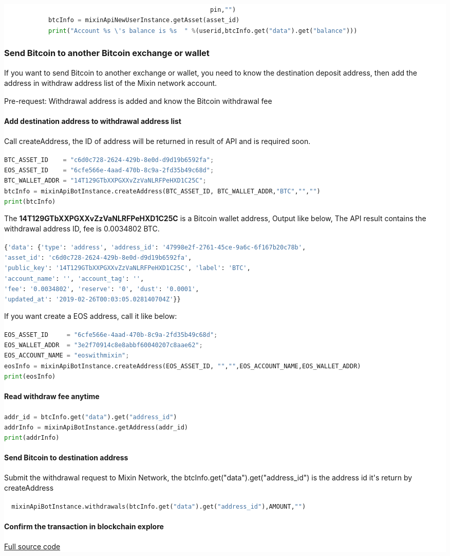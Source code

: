 ```python
                                                        pin,"")
            btcInfo = mixinApiNewUserInstance.getAsset(asset_id)
            print("Account %s \'s balance is %s  " %(userid,btcInfo.get("data").get("balance")))
```

### Send Bitcoin to another Bitcoin exchange or wallet
If you want to send Bitcoin to another exchange or wallet, you need to know the destination deposit address, then add the address in withdraw address list of the Mixin network account.

Pre-request: Withdrawal address is added and know the Bitcoin withdrawal fee

#### Add destination address to withdrawal address list
Call createAddress, the ID of address will be returned in result of API and is required soon.
```python
BTC_ASSET_ID    = "c6d0c728-2624-429b-8e0d-d9d19b6592fa";
EOS_ASSET_ID    = "6cfe566e-4aad-470b-8c9a-2fd35b49c68d";
BTC_WALLET_ADDR = "14T129GTbXXPGXXvZzVaNLRFPeHXD1C25C";
btcInfo = mixinApiBotInstance.createAddress(BTC_ASSET_ID, BTC_WALLET_ADDR,"BTC","","")
print(btcInfo)
```
The **14T129GTbXXPGXXvZzVaNLRFPeHXD1C25C** is a Bitcoin wallet address, Output like below, The API result contains the withdrawal address ID, fee is 0.0034802 BTC.                                                   
```python
{'data': {'type': 'address', 'address_id': '47998e2f-2761-45ce-9a6c-6f167b20c78b',
'asset_id': 'c6d0c728-2624-429b-8e0d-d9d19b6592fa',
'public_key': '14T129GTbXXPGXXvZzVaNLRFPeHXD1C25C', 'label': 'BTC',
'account_name': '', 'account_tag': '',
'fee': '0.0034802', 'reserve': '0', 'dust': '0.0001',
'updated_at': '2019-02-26T00:03:05.028140704Z'}}
```
If you want create a EOS address, call it like below:
```python
EOS_ASSET_ID     = "6cfe566e-4aad-470b-8c9a-2fd35b49c68d";
EOS_WALLET_ADDR  = "3e2f70914c8e8abbf60040207c8aae62";
EOS_ACCOUNT_NAME = "eoswithmixin";
eosInfo = mixinApiBotInstance.createAddress(EOS_ASSET_ID, "","",EOS_ACCOUNT_NAME,EOS_WALLET_ADDR)
print(eosInfo)
```
#### Read withdraw fee anytime
```python
addr_id = btcInfo.get("data").get("address_id")
addrInfo = mixinApiBotInstance.getAddress(addr_id)
print(addrInfo)
```

#### Send Bitcoin to destination address
Submit the withdrawal request to Mixin Network, the btcInfo.get("data").get("address_id") is the address id it's return by createAddress
```python
  mixinApiBotInstance.withdrawals(btcInfo.get("data").get("address_id"),AMOUNT,"")
```
#### Confirm the transaction in blockchain explore

[Full source code](https://github.com/wenewzhang/mixin_labs-python-bot/blob/master/call_apis.py)
